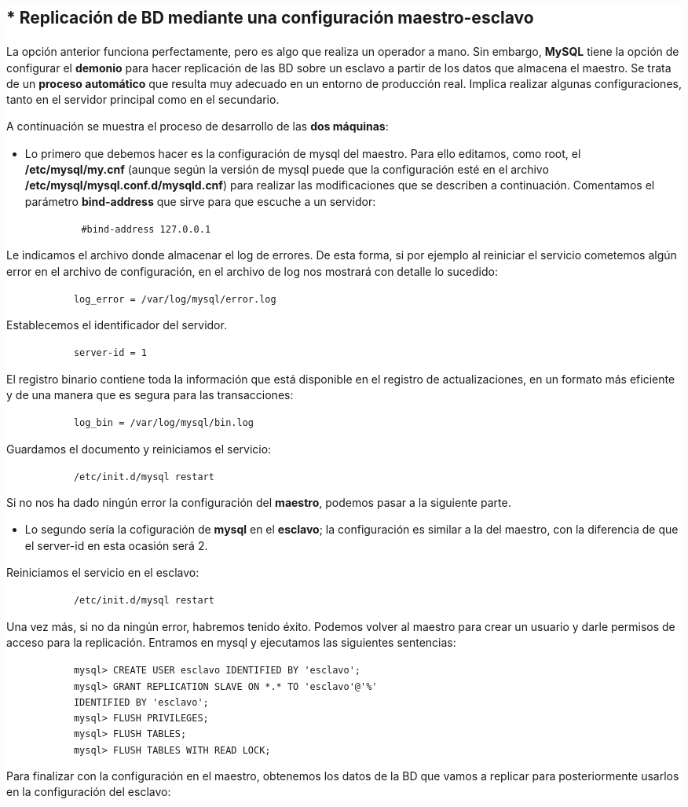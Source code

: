 ## * Replicación de BD mediante una configuración maestro-esclavo

La opción anterior funciona perfectamente, pero es algo que realiza un operador a mano. Sin embargo, **MySQL** tiene la opción de configurar el **demonio** para hacer replicación de las BD sobre un esclavo a partir de los datos que almacena el maestro. Se trata de un **proceso automático** que resulta muy adecuado en un entorno de producción real. Implica realizar algunas configuraciones, tanto en el servidor principal como en el secundario.

A continuación se muestra el proceso de desarrollo de las **dos máquinas**:

* Lo primero que debemos hacer es la configuración de mysql del maestro. Para ello editamos, como root, el **/etc/mysql/my.cnf** (aunque según la versión de mysql puede que la configuración esté en el archivo **/etc/mysql/mysql.conf.d/mysqld.cnf**) para realizar las modificaciones que se describen a continuación. Comentamos el parámetro **bind-address** que sirve para que escuche a un servidor:

                #bind-address 127.0.0.1
Le indicamos el archivo donde almacenar el log de errores. De esta forma, si por ejemplo al reiniciar el servicio cometemos algún error en el archivo de configuración, en el archivo de log nos mostrará con detalle lo sucedido:

                log_error = /var/log/mysql/error.log
Establecemos el identificador del servidor.

                server-id = 1
El registro binario contiene toda la información que está disponible en el registro de actualizaciones, en un formato más eficiente y de una manera que es segura para las transacciones:

                log_bin = /var/log/mysql/bin.log
Guardamos el documento y reiniciamos el servicio:

                /etc/init.d/mysql restart

Si no nos ha dado ningún error la configuración del **maestro**, podemos pasar a la siguiente parte.

* Lo segundo sería la cofiguración de **mysql** en el **esclavo**; la configuración es similar a la del maestro, con la diferencia de que el server-id en esta ocasión será 2.

Reiniciamos el servicio en el esclavo:

                /etc/init.d/mysql restart


Una vez más, si no da ningún error, habremos tenido éxito. Podemos volver al maestro para crear un usuario y darle permisos de acceso para la replicación. Entramos en mysql y ejecutamos las siguientes sentencias:

                mysql> CREATE USER esclavo IDENTIFIED BY 'esclavo';
                mysql> GRANT REPLICATION SLAVE ON *.* TO 'esclavo'@'%'
                IDENTIFIED BY 'esclavo';
                mysql> FLUSH PRIVILEGES;
                mysql> FLUSH TABLES;
                mysql> FLUSH TABLES WITH READ LOCK;
Para finalizar con la configuración en el maestro, obtenemos los datos de la BD que vamos a replicar para posteriormente usarlos en la configuración del esclavo:
